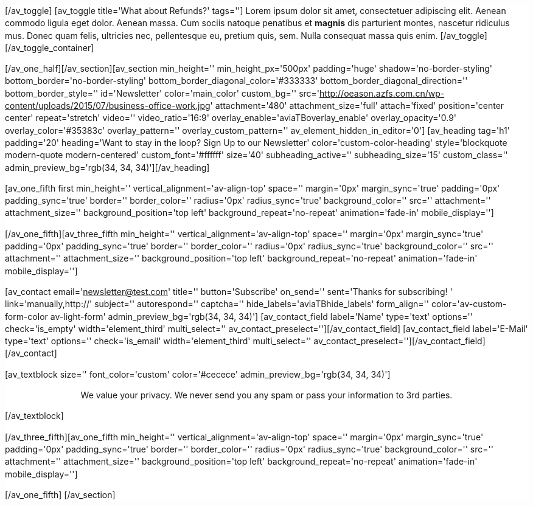 [/av_toggle]
[av_toggle title='What about Refunds?' tags='']
Lorem ipsum dolor sit amet, consectetuer adipiscing elit. Aenean commodo ligula eget dolor. Aenean massa. Cum sociis natoque penatibus et <strong>magnis</strong> dis parturient montes, nascetur ridiculus mus. Donec quam felis, ultricies nec, pellentesque eu, pretium quis, sem. Nulla consequat massa quis enim.
[/av_toggle]
[/av_toggle_container]

[/av_one_half][/av_section][av_section min_height='' min_height_px='500px' padding='huge' shadow='no-border-styling' bottom_border='no-border-styling' bottom_border_diagonal_color='#333333' bottom_border_diagonal_direction='' bottom_border_style='' id='Newsletter' color='main_color' custom_bg='' src='http://oeason.azfs.com.cn/wp-content/uploads/2015/07/business-office-work.jpg' attachment='480' attachment_size='full' attach='fixed' position='center center' repeat='stretch' video='' video_ratio='16:9' overlay_enable='aviaTBoverlay_enable' overlay_opacity='0.9' overlay_color='#35383c' overlay_pattern='' overlay_custom_pattern='' av_element_hidden_in_editor='0']
[av_heading tag='h1' padding='20' heading='Want to stay in the loop?
Sign Up to our Newsletter' color='custom-color-heading' style='blockquote modern-quote modern-centered' custom_font='#ffffff' size='40' subheading_active='' subheading_size='15' custom_class='' admin_preview_bg='rgb(34, 34, 34)'][/av_heading]

[av_one_fifth first min_height='' vertical_alignment='av-align-top' space='' margin='0px' margin_sync='true' padding='0px' padding_sync='true' border='' border_color='' radius='0px' radius_sync='true' background_color='' src='' attachment='' attachment_size='' background_position='top left' background_repeat='no-repeat' animation='fade-in' mobile_display='']

[/av_one_fifth][av_three_fifth min_height='' vertical_alignment='av-align-top' space='' margin='0px' margin_sync='true' padding='0px' padding_sync='true' border='' border_color='' radius='0px' radius_sync='true' background_color='' src='' attachment='' attachment_size='' background_position='top left' background_repeat='no-repeat' animation='fade-in' mobile_display='']

[av_contact email='newsletter@test.com' title='' button='Subscribe' on_send='' sent='Thanks for subscribing! ' link='manually,http://' subject='' autorespond='' captcha='' hide_labels='aviaTBhide_labels' form_align='' color='av-custom-form-color av-light-form' admin_preview_bg='rgb(34, 34, 34)']
[av_contact_field label='Name' type='text' options='' check='is_empty' width='element_third' multi_select='' av_contact_preselect=''][/av_contact_field]
[av_contact_field label='E-Mail' type='text' options='' check='is_email' width='element_third' multi_select='' av_contact_preselect=''][/av_contact_field]
[/av_contact]

[av_textblock size='' font_color='custom' color='#cecece' admin_preview_bg='rgb(34, 34, 34)']
<p style="text-align: center;">We value your privacy. We never send you any spam or pass your information to 3rd parties.</p>
[/av_textblock]

[/av_three_fifth][av_one_fifth min_height='' vertical_alignment='av-align-top' space='' margin='0px' margin_sync='true' padding='0px' padding_sync='true' border='' border_color='' radius='0px' radius_sync='true' background_color='' src='' attachment='' attachment_size='' background_position='top left' background_repeat='no-repeat' animation='fade-in' mobile_display='']

[/av_one_fifth]
[/av_section]
